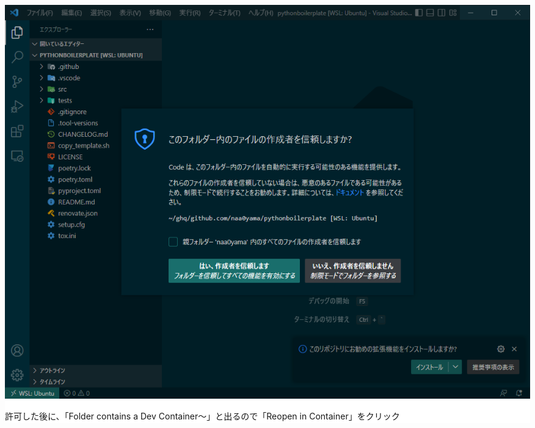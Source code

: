 ![](img/tutorial-07.png)

許可した後に、「Folder contains a Dev Container～」と出るので「Reopen in Container」をクリック  

